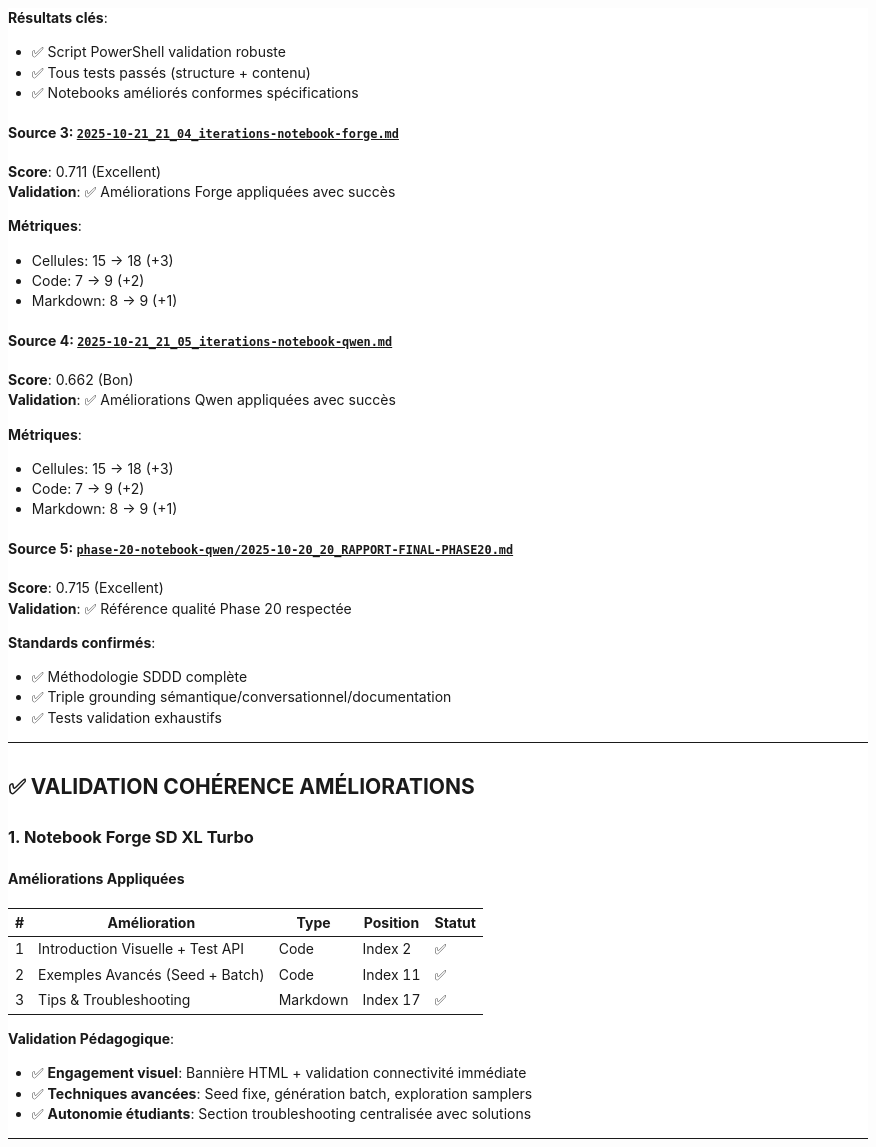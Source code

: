 **Résultats clés**:
- ✅ Script PowerShell validation robuste
- ✅ Tous tests passés (structure + contenu)
- ✅ Notebooks améliorés conformes spécifications

#### Source 3: [`2025-10-21_21_04_iterations-notebook-forge.md`](2025-10-21_21_04_iterations-notebook-forge.md:1-34)
**Score**: 0.711 (Excellent)  
**Validation**: ✅ Améliorations Forge appliquées avec succès

**Métriques**:
- Cellules: 15 → 18 (+3)
- Code: 7 → 9 (+2)
- Markdown: 8 → 9 (+1)

#### Source 4: [`2025-10-21_21_05_iterations-notebook-qwen.md`](2025-10-21_21_05_iterations-notebook-qwen.md:1-32)
**Score**: 0.662 (Bon)  
**Validation**: ✅ Améliorations Qwen appliquées avec succès

**Métriques**:
- Cellules: 15 → 18 (+3)
- Code: 7 → 9 (+2)
- Markdown: 8 → 9 (+1)

#### Source 5: [`phase-20-notebook-qwen/2025-10-20_20_RAPPORT-FINAL-PHASE20.md`](../phase-20-notebook-qwen/2025-10-20_20_RAPPORT-FINAL-PHASE20.md:732-759)
**Score**: 0.715 (Excellent)  
**Validation**: ✅ Référence qualité Phase 20 respectée

**Standards confirmés**:
- ✅ Méthodologie SDDD complète
- ✅ Triple grounding sémantique/conversationnel/documentation
- ✅ Tests validation exhaustifs

---

## ✅ VALIDATION COHÉRENCE AMÉLIORATIONS

### 1. Notebook Forge SD XL Turbo

#### Améliorations Appliquées

| # | Amélioration | Type | Position | Statut |
|---|-------------|------|----------|--------|
| 1 | Introduction Visuelle + Test API | Code | Index 2 | ✅ |
| 2 | Exemples Avancés (Seed + Batch) | Code | Index 11 | ✅ |
| 3 | Tips & Troubleshooting | Markdown | Index 17 | ✅ |

**Validation Pédagogique**:
- ✅ **Engagement visuel**: Bannière HTML + validation connectivité immédiate
- ✅ **Techniques avancées**: Seed fixe, génération batch, exploration samplers
- ✅ **Autonomie étudiants**: Section troubleshooting centralisée avec solutions

---